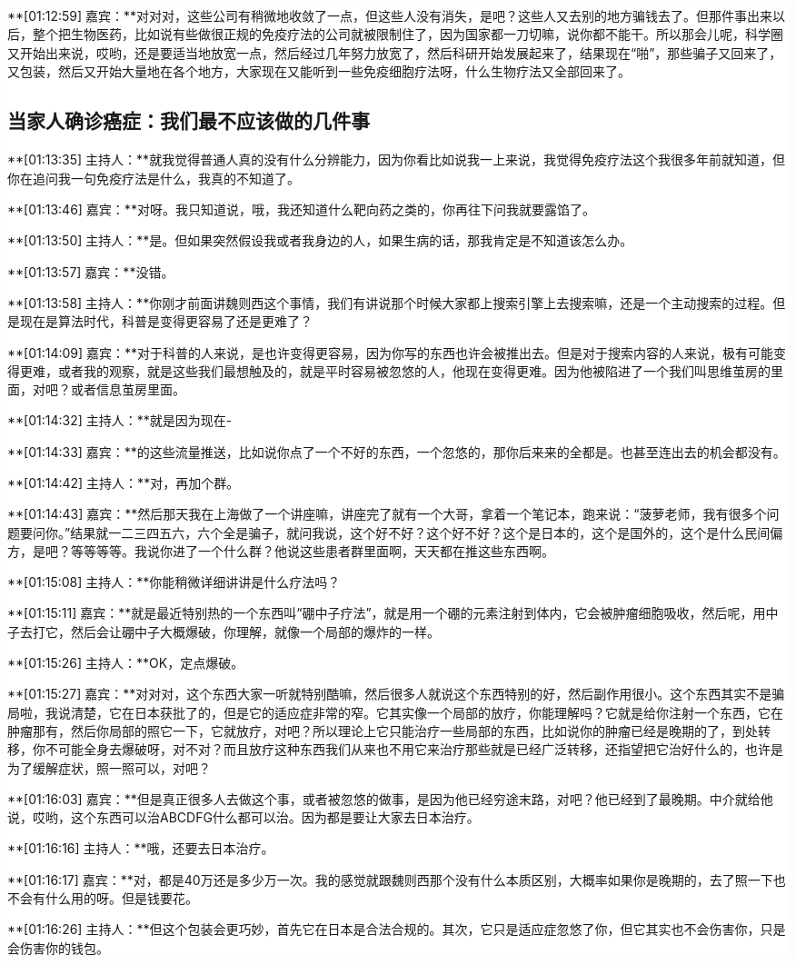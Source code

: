 **\[01:12:59\]
嘉宾：**对对对，这些公司有稍微地收敛了一点，但这些人没有消失，是吧？这些人又去别的地方骗钱去了。但那件事出来以后，整个把生物医药，比如说有些做很正规的免疫疗法的公司就被限制住了，因为国家都一刀切嘛，说你都不能干。所以那会儿呢，科学圈又开始出来说，哎哟，还是要适当地放宽一点，然后经过几年努力放宽了，然后科研开始发展起来了，结果现在“啪”，那些骗子又回来了，又包装，然后又开始大量地在各个地方，大家现在又能听到一些免疫细胞疗法呀，什么生物疗法又全部回来了。

## 当家人确诊癌症：我们最不应该做的几件事

**\[01:13:35\]
主持人：**就我觉得普通人真的没有什么分辨能力，因为你看比如说我一上来说，我觉得免疫疗法这个我很多年前就知道，但你在追问我一句免疫疗法是什么，我真的不知道了。

**\[01:13:46\]
嘉宾：**对呀。我只知道说，哦，我还知道什么靶向药之类的，你再往下问我就要露馅了。

**\[01:13:50\]
主持人：**是。但如果突然假设我或者我身边的人，如果生病的话，那我肯定是不知道该怎么办。

**\[01:13:57\] 嘉宾：**没错。

**\[01:13:58\]
主持人：**你刚才前面讲魏则西这个事情，我们有讲说那个时候大家都上搜索引擎上去搜索嘛，还是一个主动搜索的过程。但是现在是算法时代，科普是变得更容易了还是更难了？

**\[01:14:09\]
嘉宾：**对于科普的人来说，是也许变得更容易，因为你写的东西也许会被推出去。但是对于搜索内容的人来说，极有可能变得更难，或者我的观察，就是这些我们最想触及的，就是平时容易被忽悠的人，他现在变得更难。因为他被陷进了一个我们叫思维茧房的里面，对吧？或者信息茧房里面。

**\[01:14:32\] 主持人：**就是因为现在-

**\[01:14:33\]
嘉宾：**的这些流量推送，比如说你点了一个不好的东西，一个忽悠的，那你后来来的全都是。也甚至连出去的机会都没有。

**\[01:14:42\] 主持人：**对，再加个群。

**\[01:14:43\]
嘉宾：**然后那天我在上海做了一个讲座嘛，讲座完了就有一个大哥，拿着一个笔记本，跑来说：“菠萝老师，我有很多个问题要问你。”结果就一二三四五六，六个全是骗子，就问我说，这个好不好？这个好不好？这个是日本的，这个是国外的，这个是什么民间偏方，是吧？等等等等。我说你进了一个什么群？他说这些患者群里面啊，天天都在推这些东西啊。

**\[01:15:08\] 主持人：**你能稍微详细讲讲是什么疗法吗？

**\[01:15:11\]
嘉宾：**就是最近特别热的一个东西叫“硼中子疗法”，就是用一个硼的元素注射到体内，它会被肿瘤细胞吸收，然后呢，用中子去打它，然后会让硼中子大概爆破，你理解，就像一个局部的爆炸的一样。

**\[01:15:26\] 主持人：**OK，定点爆破。

**\[01:15:27\]
嘉宾：**对对对，这个东西大家一听就特别酷嘛，然后很多人就说这个东西特别的好，然后副作用很小。这个东西其实不是骗局啦，我说清楚，它在日本获批了的，但是它的适应症非常的窄。它其实像一个局部的放疗，你能理解吗？它就是给你注射一个东西，它在肿瘤那有，然后你局部的照它一下，它就放疗，对吧？所以理论上它只能治疗一些局部的东西，比如说你的肿瘤已经是晚期的了，到处转移，你不可能全身去爆破呀，对不对？而且放疗这种东西我们从来也不用它来治疗那些就是已经广泛转移，还指望把它治好什么的，也许是为了缓解症状，照一照可以，对吧？

**\[01:16:03\]
嘉宾：**但是真正很多人去做这个事，或者被忽悠的做事，是因为他已经穷途末路，对吧？他已经到了最晚期。中介就给他说，哎哟，这个东西可以治ABCDFG什么都可以治。因为都是要让大家去日本治疗。

**\[01:16:16\] 主持人：**哦，还要去日本治疗。

**\[01:16:17\]
嘉宾：**对，都是40万还是多少万一次。我的感觉就跟魏则西那个没有什么本质区别，大概率如果你是晚期的，去了照一下也不会有什么用的呀。但是钱要花。

**\[01:16:26\]
主持人：**但这个包装会更巧妙，首先它在日本是合法合规的。其次，它只是适应症忽悠了你，但它其实也不会伤害你，只是会伤害你的钱包。
